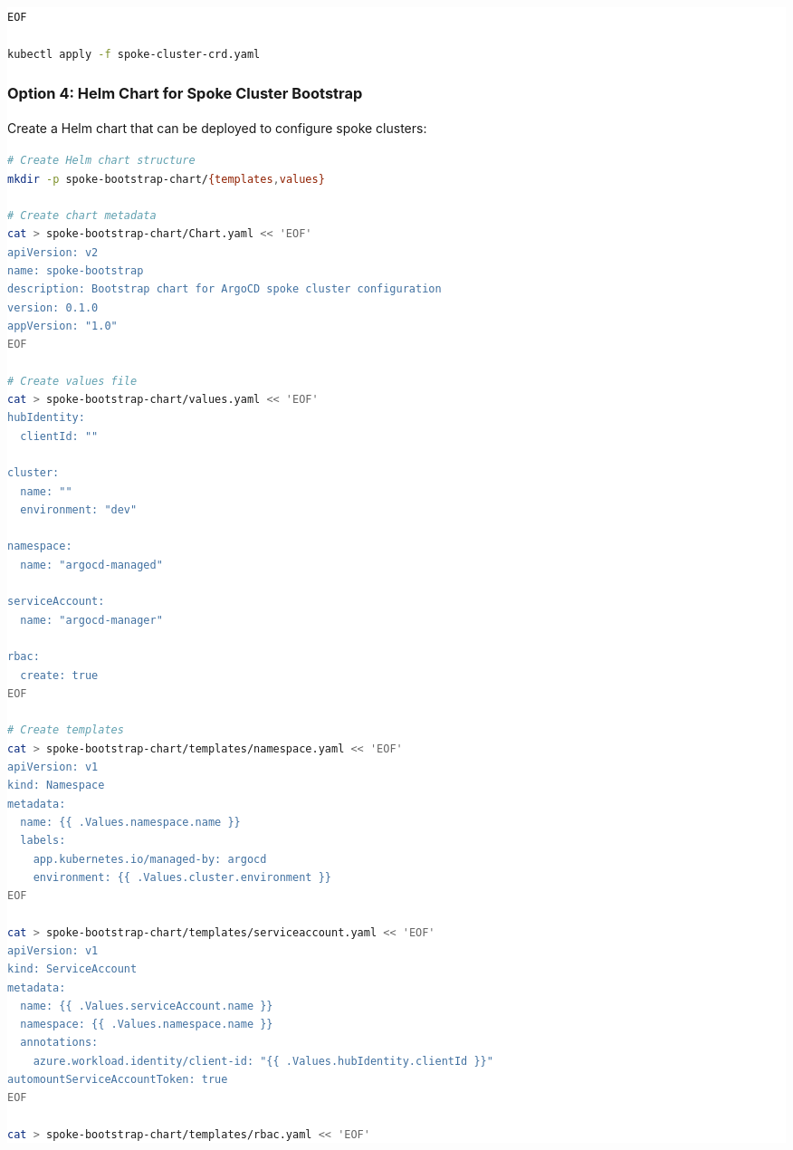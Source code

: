 ```bash
EOF

kubectl apply -f spoke-cluster-crd.yaml
```

### Option 4: Helm Chart for Spoke Cluster Bootstrap

Create a Helm chart that can be deployed to configure spoke clusters:

```bash
# Create Helm chart structure
mkdir -p spoke-bootstrap-chart/{templates,values}

# Create chart metadata
cat > spoke-bootstrap-chart/Chart.yaml << 'EOF'
apiVersion: v2
name: spoke-bootstrap
description: Bootstrap chart for ArgoCD spoke cluster configuration
version: 0.1.0
appVersion: "1.0"
EOF

# Create values file
cat > spoke-bootstrap-chart/values.yaml << 'EOF'
hubIdentity:
  clientId: ""
  
cluster:
  name: ""
  environment: "dev"
  
namespace:
  name: "argocd-managed"
  
serviceAccount:
  name: "argocd-manager"

rbac:
  create: true
EOF

# Create templates
cat > spoke-bootstrap-chart/templates/namespace.yaml << 'EOF'
apiVersion: v1
kind: Namespace
metadata:
  name: {{ .Values.namespace.name }}
  labels:
    app.kubernetes.io/managed-by: argocd
    environment: {{ .Values.cluster.environment }}
EOF

cat > spoke-bootstrap-chart/templates/serviceaccount.yaml << 'EOF'
apiVersion: v1
kind: ServiceAccount
metadata:
  name: {{ .Values.serviceAccount.name }}
  namespace: {{ .Values.namespace.name }}
  annotations:
    azure.workload.identity/client-id: "{{ .Values.hubIdentity.clientId }}"
automountServiceAccountToken: true
EOF

cat > spoke-bootstrap-chart/templates/rbac.yaml << 'EOF'
```